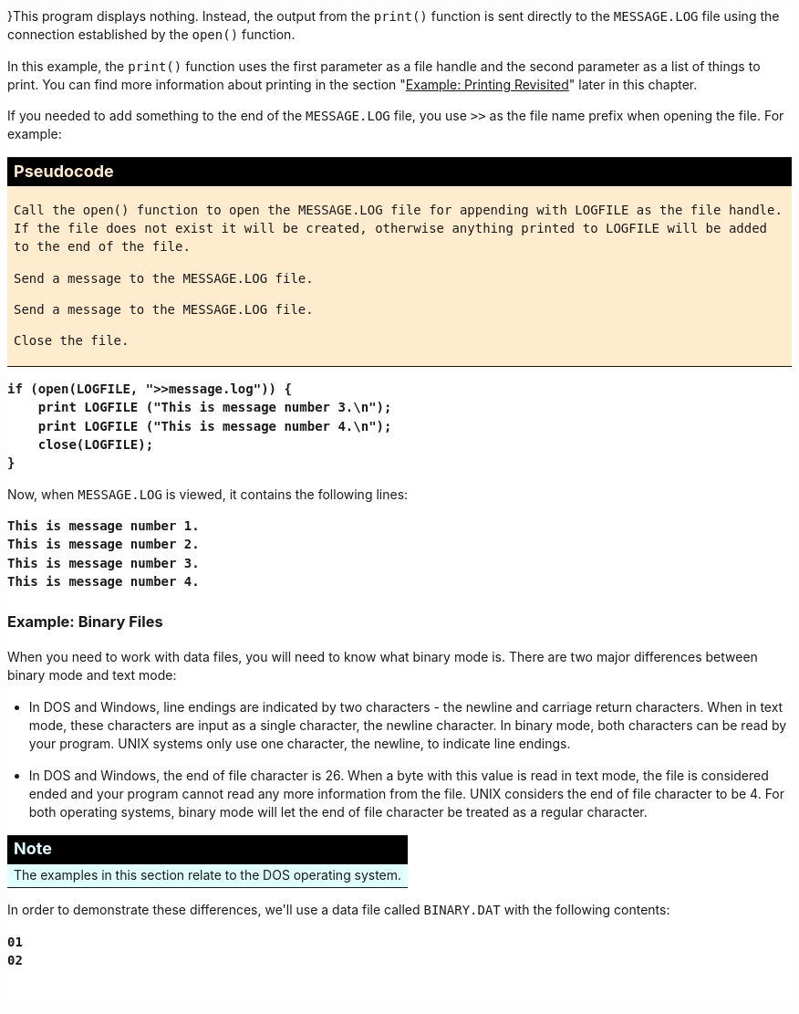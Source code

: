 }</PRE></B>This program displays nothing. Instead, the output from the 
<TT>print()</TT> function is sent directly to the <TT>MESSAGE.LOG</TT> file 
using the connection established by the <TT>open()</TT> function. 
<P>In this example, the <TT>print()</TT> function uses the first parameter as a 
file handle and the second parameter as a list of things to print. You can find 
more information about printing in the section "<A 
href="ch09.htm#Example: Printing Revisited">Example: 
Printing Revisited</A>" later in this chapter. 
<P>If you needed to add something to the end of the <TT>MESSAGE.LOG</TT> file, 
you use <TT>&gt;&gt;</TT> as the file name prefix when opening the file. For 
example: 
<P>
<TABLE cellSpacing=0 cellPadding=0 border=0>
  <TBODY>
  <TR>
    <TD bgColor=black><FONT color=blanchedalmond 
      size=4><B>Pseudocode</B></FONT></TD></TR>
  <TR>
    <TD bgColor=blanchedalmond><TT>
      <P>Call the <TT>open()</TT> function to open the <TT>MESSAGE.LOG</TT> file 
      for appending with <TT>LOGFILE</TT> as the file handle. If the file does 
      not exist it will be created, otherwise anything printed to 
      <TT>LOGFILE</TT> will be added to the end of the file. 
      <P>Send a message to the <TT>MESSAGE.LOG</TT> file. 
      <P>Send a message to the <TT>MESSAGE.LOG</TT> file. 
      <P>Close the file.</TT></P></TD></TR></TBODY></TABLE>
<P><B><PRE>if (open(LOGFILE, "&gt;&gt;message.log")) {
    print LOGFILE ("This is message number 3.\n");
    print LOGFILE ("This is message number 4.\n");
    close(LOGFILE);
}</PRE></B>Now, when <TT>MESSAGE.LOG</TT> is viewed, it contains the following 
lines: 
<P><B><PRE>This is message number 1.
This is message number 2.
This is message number 3.
This is message number 4.</PRE></B>
<H3><A name="Example: Binary Files">Example: Binary Files</A></H3>When you need 
to work with data files, you will need to know what binary mode is. There are 
two major differences between binary mode and text mode: 
<P>
<UL>
  <LI>In DOS and Windows, line endings are indicated by two characters - the 
  newline and carriage return characters. When in text mode, these characters 
  are input as a single character, the newline character. In binary mode, both 
  characters can be read by your program. UNIX systems only use one character, 
  the newline, to indicate line endings. 
  <P></P>
  <LI>In DOS and Windows, the end of file character is 26. When a byte with this 
  value is read in text mode, the file is considered ended and your program 
  cannot read any more information from the file. UNIX considers the end of file 
  character to be 4. For both operating systems, binary mode will let the end of 
  file character be treated as a regular character.</LI></UL>
<P>
<TABLE cellSpacing=0 cellPadding=0 border=0>
  <TBODY>
  <TR>
    <TD bgColor=black><FONT color=lightcyan size=4><B>Note</B></FONT></TD></TR>
  <TR>
    <TD bgColor=lightcyan>The examples in this section relate to the DOS 
      operating system.<BR></TD></TR></TBODY></TABLE>
<P>In order to demonstrate these differences, we'll use a data file called 
<TT>BINARY.DAT</TT> with the following contents: 
<P><B><PRE>01
02